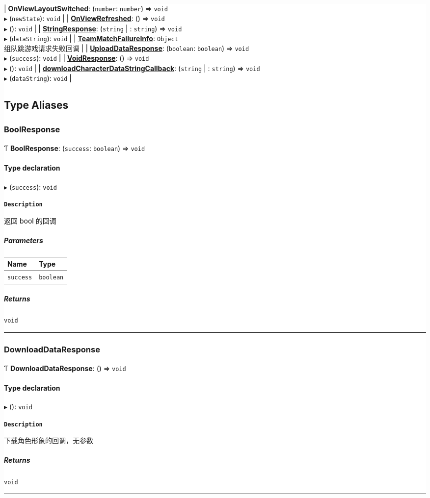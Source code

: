 | **[OnViewLayoutSwitched](Service.Service.md#onviewlayoutswitched)**: (`number`: `number`) => `void` <br> ▸ (`newState`): `void`                                                                                                                                                                                 |
| **[OnViewRefreshed](Service.Service.md#onviewrefreshed)**: () => `void` <br> ▸ (): `void`                                                                                                                                                                                                                       |
| **[StringResponse](Service.Service.md#stringresponse)**: (`string`                                                                                                                                                                                                                                              | : `string`) => `void` <br> ▸ (`dataString`): `void` |
| **[TeamMatchFailureInfo](Service.Service.md#teammatchfailureinfo)**: `Object` <br> 组队跳游戏请求失败回调                                                                                                                                                                                                       |
| **[UploadDataResponse](Service.Service.md#uploaddataresponse)**: (`boolean`: `boolean`) => `void` <br> ▸ (`success`): `void`                                                                                                                                                                                    |
| **[VoidResponse](Service.Service.md#voidresponse)**: () => `void` <br> ▸ (): `void`                                                                                                                                                                                                                             |
| **[downloadCharacterDataStringCallback](Service.Service.md#downloadcharacterdatastringcallback)**: (`string`                                                                                                                                                                                                    | : `string`) => `void` <br> ▸ (`dataString`): `void` |

## Type Aliases

### BoolResponse

Ƭ **BoolResponse**: (`success`: `boolean`) => `void`

#### Type declaration

▸ (`success`): `void`

**`Description`**

返回 bool 的回调

##### Parameters

| Name      | Type      |
| :-------- | :-------- |
| `success` | `boolean` |

##### Returns

`void`

---

### DownloadDataResponse

Ƭ **DownloadDataResponse**: () => `void`

#### Type declaration

▸ (): `void`

**`Description`**

下载角色形象的回调，无参数

##### Returns

`void`

---
